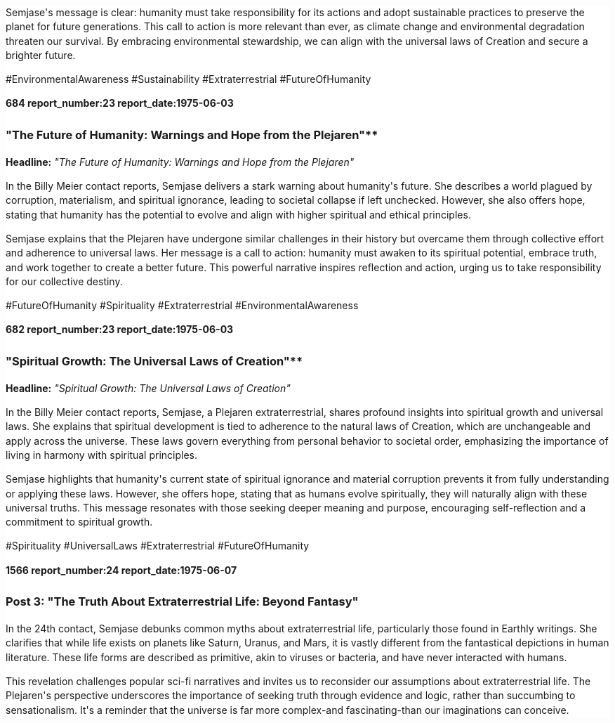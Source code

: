 Semjase's message is clear: humanity must take responsibility for its actions and adopt sustainable practices to preserve the planet for future generations. This call to action is more relevant than ever, as climate change and environmental degradation threaten our survival. By embracing environmental stewardship, we can align with the universal laws of Creation and secure a brighter future.  

#EnvironmentalAwareness #Sustainability #Extraterrestrial #FutureOfHumanity

**684 report_number:23 report_date:1975-06-03**
###  \"The Future of Humanity: Warnings and Hope from the Plejaren\"**  
**Headline:** *\"The Future of Humanity: Warnings and Hope from the Plejaren\"*  

In the Billy Meier contact reports, Semjase delivers a stark warning about humanity's future. She describes a world plagued by corruption, materialism, and spiritual ignorance, leading to societal collapse if left unchecked. However, she also offers hope, stating that humanity has the potential to evolve and align with higher spiritual and ethical principles.  

Semjase explains that the Plejaren have undergone similar challenges in their history but overcame them through collective effort and adherence to universal laws. Her message is a call to action: humanity must awaken to its spiritual potential, embrace truth, and work together to create a better future. This powerful narrative inspires reflection and action, urging us to take responsibility for our collective destiny.  

#FutureOfHumanity #Spirituality #Extraterrestrial #EnvironmentalAwareness

**682 report_number:23 report_date:1975-06-03**
###  \"Spiritual Growth: The Universal Laws of Creation\"**  
**Headline:** *\"Spiritual Growth: The Universal Laws of Creation\"*  

In the Billy Meier contact reports, Semjase, a Plejaren extraterrestrial, shares profound insights into spiritual growth and universal laws. She explains that spiritual development is tied to adherence to the natural laws of Creation, which are unchangeable and apply across the universe. These laws govern everything from personal behavior to societal order, emphasizing the importance of living in harmony with spiritual principles.  

Semjase highlights that humanity's current state of spiritual ignorance and material corruption prevents it from fully understanding or applying these laws. However, she offers hope, stating that as humans evolve spiritually, they will naturally align with these universal truths. This message resonates with those seeking deeper meaning and purpose, encouraging self-reflection and a commitment to spiritual growth.  

#Spirituality #UniversalLaws #Extraterrestrial #FutureOfHumanity

**1566 report_number:24 report_date:1975-06-07**
### Post 3: **\"The Truth About Extraterrestrial Life: Beyond Fantasy\"**  
In the 24th contact, Semjase debunks common myths about extraterrestrial life, particularly those found in Earthly writings. She clarifies that while life exists on planets like Saturn, Uranus, and Mars, it is vastly different from the fantastical depictions in human literature. These life forms are described as primitive, akin to viruses or bacteria, and have never interacted with humans.  

This revelation challenges popular sci-fi narratives and invites us to reconsider our assumptions about extraterrestrial life. The Plejaren's perspective underscores the importance of seeking truth through evidence and logic, rather than succumbing to sensationalism. It's a reminder that the universe is far more complex-and fascinating-than our imaginations can conceive.  
